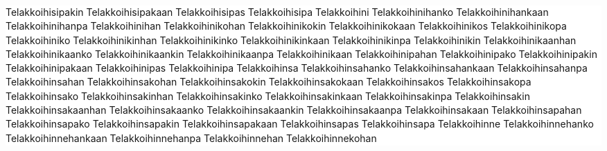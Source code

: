 Telakkoihisipakin
Telakkoihisipakaan
Telakkoihisipas
Telakkoihisipa
Telakkoihini
Telakkoihinihanko
Telakkoihinihankaan
Telakkoihinihanpa
Telakkoihinihan
Telakkoihinikohan
Telakkoihinikokin
Telakkoihinikokaan
Telakkoihinikos
Telakkoihinikopa
Telakkoihiniko
Telakkoihinikinhan
Telakkoihinikinko
Telakkoihinikinkaan
Telakkoihinikinpa
Telakkoihinikin
Telakkoihinikaanhan
Telakkoihinikaanko
Telakkoihinikaankin
Telakkoihinikaanpa
Telakkoihinikaan
Telakkoihinipahan
Telakkoihinipako
Telakkoihinipakin
Telakkoihinipakaan
Telakkoihinipas
Telakkoihinipa
Telakkoihinsa
Telakkoihinsahanko
Telakkoihinsahankaan
Telakkoihinsahanpa
Telakkoihinsahan
Telakkoihinsakohan
Telakkoihinsakokin
Telakkoihinsakokaan
Telakkoihinsakos
Telakkoihinsakopa
Telakkoihinsako
Telakkoihinsakinhan
Telakkoihinsakinko
Telakkoihinsakinkaan
Telakkoihinsakinpa
Telakkoihinsakin
Telakkoihinsakaanhan
Telakkoihinsakaanko
Telakkoihinsakaankin
Telakkoihinsakaanpa
Telakkoihinsakaan
Telakkoihinsapahan
Telakkoihinsapako
Telakkoihinsapakin
Telakkoihinsapakaan
Telakkoihinsapas
Telakkoihinsapa
Telakkoihinne
Telakkoihinnehanko
Telakkoihinnehankaan
Telakkoihinnehanpa
Telakkoihinnehan
Telakkoihinnekohan